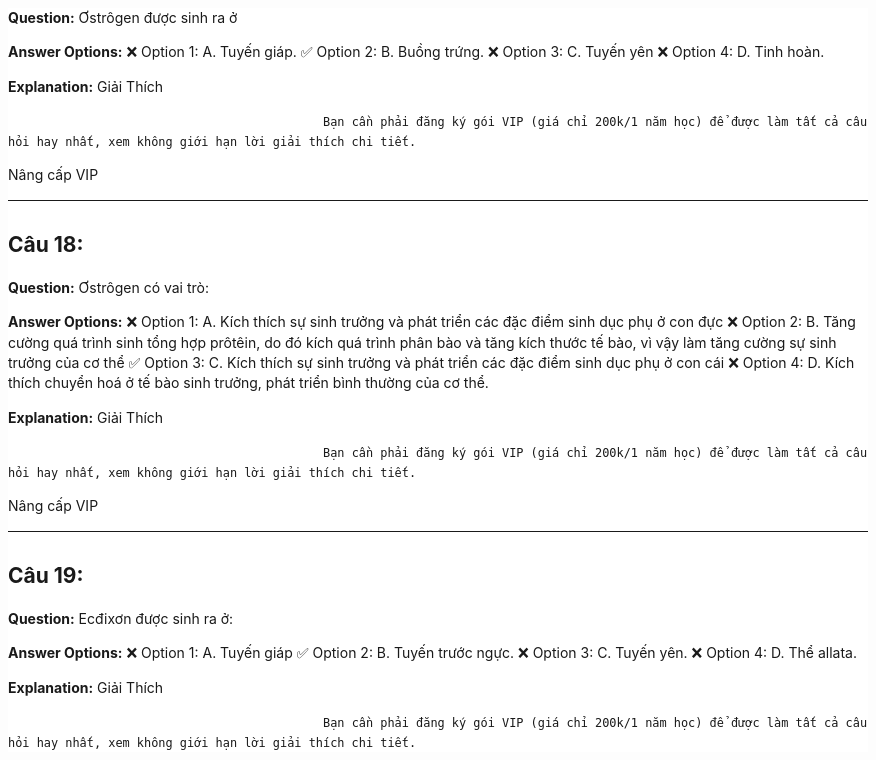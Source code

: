 **Question:** Ơstrôgen được sinh ra ở

**Answer Options:**
❌ Option 1: A. Tuyến giáp.
✅ Option 2: B. Buồng trứng.
❌ Option 3: C. Tuyến yên
❌ Option 4: D. Tinh hoàn.

**Explanation:** Giải Thích




                                                Bạn cần phải đăng ký gói VIP (giá chỉ 200k/1 năm học) để được làm tất cả câu hỏi hay nhất, xem không giới hạn lời giải thích chi tiết.
                                            

Nâng cấp VIP

---

## Câu 18:

**Question:** Ơstrôgen có vai trò:

**Answer Options:**
❌ Option 1: A. Kích thích sự sinh trưởng và phát triển các đặc điểm sinh dục phụ ở con đực
❌ Option 2: B. Tăng cường quá trình sinh tổng hợp prôtêin, do đó kích quá trình phân bào và tăng kích thước tế bào, vì vậy làm tăng cường sự sinh trưởng của cơ thể
✅ Option 3: C. Kích thích sự sinh trưởng và phát triển các đặc điểm sinh dục phụ ở con cái
❌ Option 4: D. Kích thích chuyển hoá ở tế bào sinh trưởng, phát triển bình thường của cơ thể.

**Explanation:** Giải Thích




                                                Bạn cần phải đăng ký gói VIP (giá chỉ 200k/1 năm học) để được làm tất cả câu hỏi hay nhất, xem không giới hạn lời giải thích chi tiết.
                                            

Nâng cấp VIP

---

## Câu 19:

**Question:** Ecđixơn được sinh ra ở:

**Answer Options:**
❌ Option 1: A. Tuyến giáp
✅ Option 2: B. Tuyến trước ngực.
❌ Option 3: C. Tuyến yên.
❌ Option 4: D. Thể allata.

**Explanation:** Giải Thích




                                                Bạn cần phải đăng ký gói VIP (giá chỉ 200k/1 năm học) để được làm tất cả câu hỏi hay nhất, xem không giới hạn lời giải thích chi tiết.
                                            